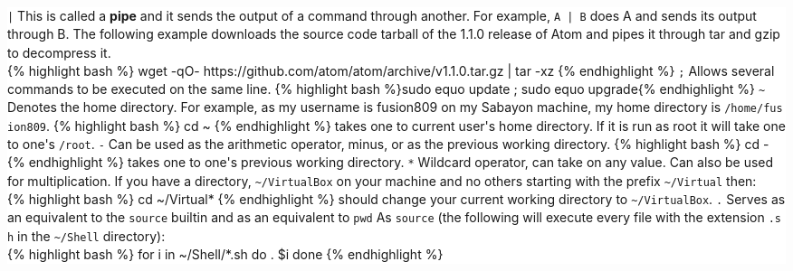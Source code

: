 <tr>
<td class="green"><code>|</code></td>
<td class="green">This is called a <b>pipe</b> and it sends the output of a command through another. For example, <code>A | B</code> does A and sends its output through B.</td>
<td class="green">The following example downloads the source code tarball of the 1.1.0 release of Atom and pipes it through tar and gzip to decompress it.
<br/>
{% highlight bash %}
wget -qO- https://github.com/atom/atom/archive/v1.1.0.tar.gz | tar -xz
{% endhighlight %}</td>
</tr>
<tr>
<td class="green"><code>;</code></td>
<td class="green">Allows several commands to be executed on the same line.</td>
<td class="green">
{% highlight bash %}sudo equo update ; sudo equo upgrade{% endhighlight %}
</td>
</tr>
<tr>
<td class="green"><code>~</code></td>
<td class="green">Denotes the home directory. For example, as my username is fusion809 on my Sabayon machine, my home directory is <code>/home/fusion809</code>.</td>
<td class="green">{% highlight bash %}
cd ~
{% endhighlight %}
takes one to current user's home directory. If it is run as root it will take one to one's <code>/root</code>.</td>
</tr>
<tr>
<td class="green"><code>-</code></td>
<td class="green">Can be used as the arithmetic operator, minus, or as the previous working directory.</td>
<td class="green">{% highlight bash %}
cd -
{% endhighlight %}
takes one to one's previous working directory.</td>
</tr>
<tr>
<td class="green"><code>*</code></td>
<td class="green">Wildcard operator, can take on any value. Can also be used for multiplication.</td>
<td class="green">
If you have a directory, <code>~/VirtualBox</code> on your machine and no others starting with the prefix <code>~/Virtual</code> then:
<br/>
{% highlight bash %}
cd ~/Virtual*
{% endhighlight %}
should change your current working directory to <code>~/VirtualBox</code>.
</td>
</tr>
<tr>
<td class="green"><code>.</code></td>
<td class="green">Serves as an equivalent to the <code>source</code> builtin and as an equivalent to <code>pwd</code></td>
<td class="green">As <code>source</code> (the following will execute every file with the extension <code>.sh</code> in the <code>~/Shell</code> directory):
<br/>
{% highlight bash %}
for i in ~/Shell/*.sh
do
	. $i
done
{% endhighlight %}